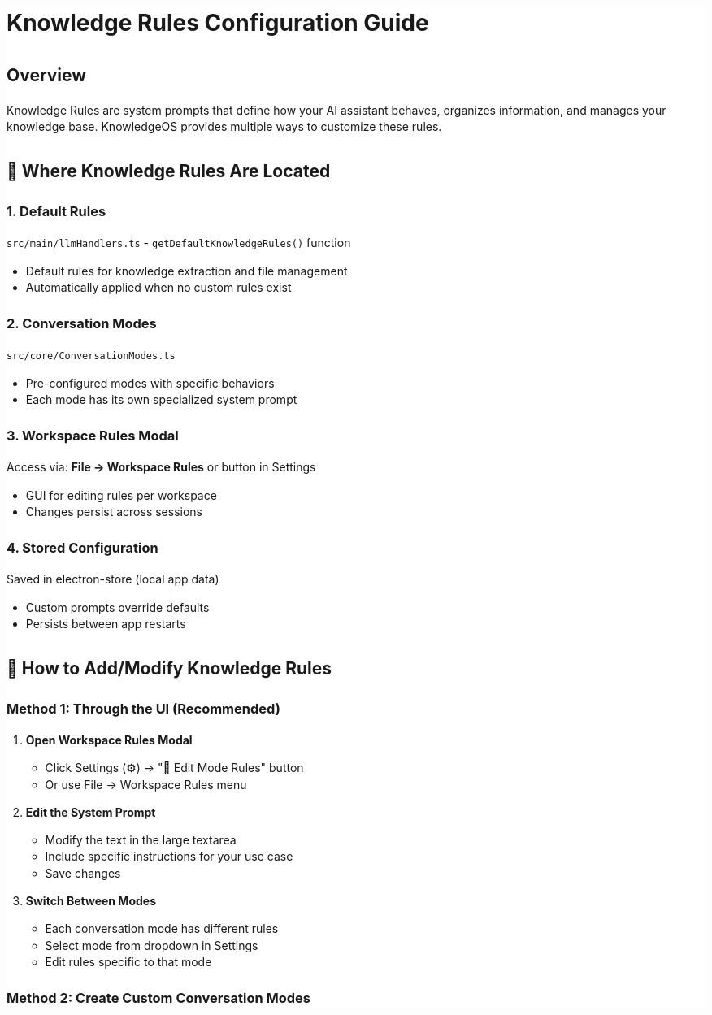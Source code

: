 # Knowledge Rules Configuration Guide

## Overview
Knowledge Rules are system prompts that define how your AI assistant behaves, organizes information, and manages your knowledge base. KnowledgeOS provides multiple ways to customize these rules.

## 📍 Where Knowledge Rules Are Located

### 1. **Default Rules** 
`src/main/llmHandlers.ts` - `getDefaultKnowledgeRules()` function
- Default rules for knowledge extraction and file management
- Automatically applied when no custom rules exist

### 2. **Conversation Modes**
`src/core/ConversationModes.ts`
- Pre-configured modes with specific behaviors
- Each mode has its own specialized system prompt

### 3. **Workspace Rules Modal**
Access via: **File → Workspace Rules** or button in Settings
- GUI for editing rules per workspace
- Changes persist across sessions

### 4. **Stored Configuration**
Saved in electron-store (local app data)
- Custom prompts override defaults
- Persists between app restarts

## 🎯 How to Add/Modify Knowledge Rules

### Method 1: Through the UI (Recommended)

1. **Open Workspace Rules Modal**
   - Click Settings (⚙️) → "📝 Edit Mode Rules" button
   - Or use File → Workspace Rules menu

2. **Edit the System Prompt**
   - Modify the text in the large textarea
   - Include specific instructions for your use case
   - Save changes

3. **Switch Between Modes**
   - Each conversation mode has different rules
   - Select mode from dropdown in Settings
   - Edit rules specific to that mode

### Method 2: Create Custom Conversation Modes
